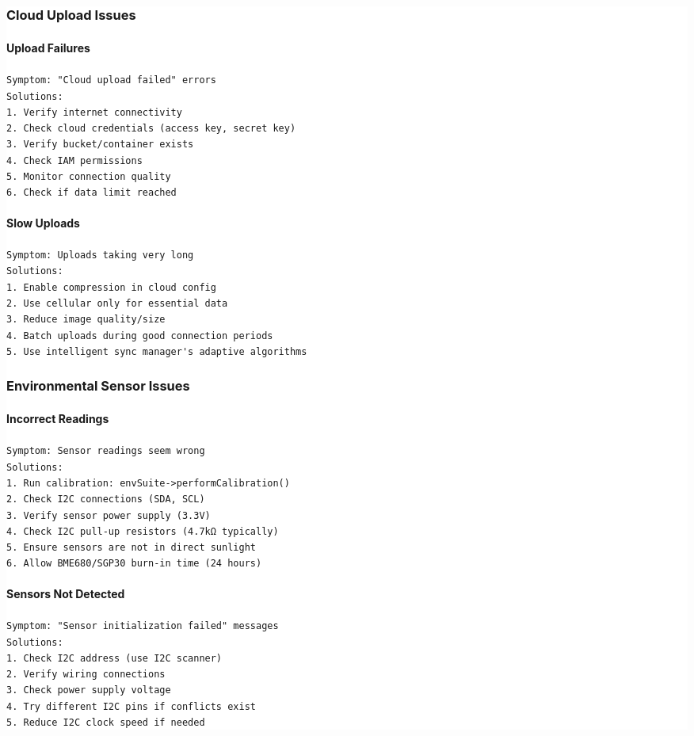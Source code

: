 ### Cloud Upload Issues

#### Upload Failures

```
Symptom: "Cloud upload failed" errors
Solutions:
1. Verify internet connectivity
2. Check cloud credentials (access key, secret key)
3. Verify bucket/container exists
4. Check IAM permissions
5. Monitor connection quality
6. Check if data limit reached
```

#### Slow Uploads

```
Symptom: Uploads taking very long
Solutions:
1. Enable compression in cloud config
2. Use cellular only for essential data
3. Reduce image quality/size
4. Batch uploads during good connection periods
5. Use intelligent sync manager's adaptive algorithms
```

### Environmental Sensor Issues

#### Incorrect Readings

```
Symptom: Sensor readings seem wrong
Solutions:
1. Run calibration: envSuite->performCalibration()
2. Check I2C connections (SDA, SCL)
3. Verify sensor power supply (3.3V)
4. Check I2C pull-up resistors (4.7kΩ typically)
5. Ensure sensors are not in direct sunlight
6. Allow BME680/SGP30 burn-in time (24 hours)
```

#### Sensors Not Detected

```
Symptom: "Sensor initialization failed" messages
Solutions:
1. Check I2C address (use I2C scanner)
2. Verify wiring connections
3. Check power supply voltage
4. Try different I2C pins if conflicts exist
5. Reduce I2C clock speed if needed
```
